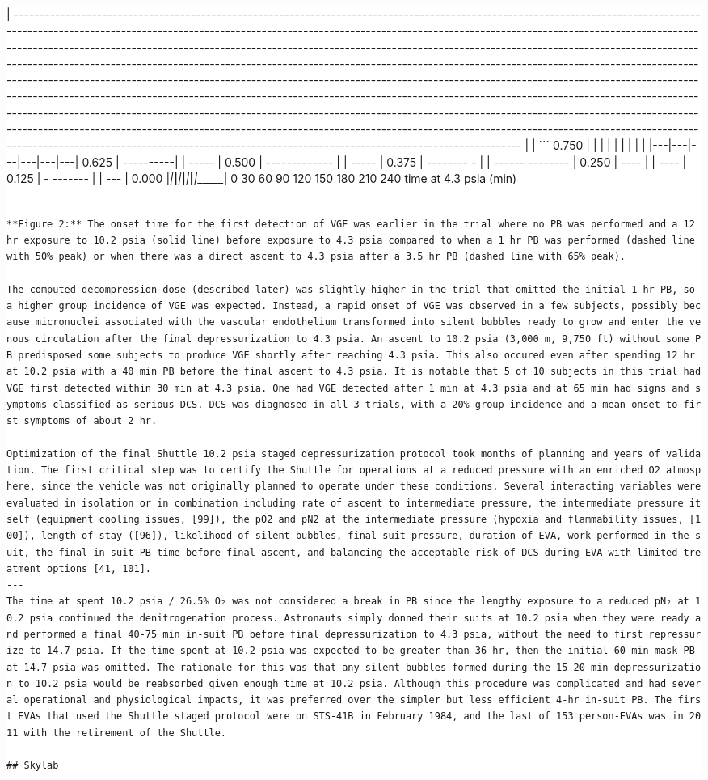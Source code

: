 | ---------------------------------------------------------------------------------------------------------------------------------------------------------------------------------------------------------------------------------------------------------------------------------------------------------------------------------------------------------------------------------------------------------------------------------------------------------------------------------------------------------------------------------------------------------------------------------------------------------------------------------------------------------------------------------------------------------------------------------------------------------------------------------------------------------------------------------------------------------------------------------------------------------------------------------------------------------------------------------------------------------------------------------------------------------------------------------------------------------------------------------------------------------------------------------------------------------- |
| ```
0.750 |         |         |         |         |         |         |         |
|                                                                     |---|---|---|---|---|---|
0.625 |                                                           ----------|
|                                                      -----          |
0.500 |                                          -------------              |
|                                     -----                           |
0.375 |                    --------        -                                |
|              ------        --------                                 |
0.250 |         ----                                                        |
|     ----                                                            |
0.125 |    -         -------                                                |
| ---                                                                 |
0.000 |_|_________|_________|_________|_________|_________|_________|______|
0         30        60        90       120       150       180      210      240
time at 4.3 psia (min)
``` |

**Figure 2:** The onset time for the first detection of VGE was earlier in the trial where no PB was performed and a 12 hr exposure to 10.2 psia (solid line) before exposure to 4.3 psia compared to when a 1 hr PB was performed (dashed line with 50% peak) or when there was a direct ascent to 4.3 psia after a 3.5 hr PB (dashed line with 65% peak).

The computed decompression dose (described later) was slightly higher in the trial that omitted the initial 1 hr PB, so a higher group incidence of VGE was expected. Instead, a rapid onset of VGE was observed in a few subjects, possibly because micronuclei associated with the vascular endothelium transformed into silent bubbles ready to grow and enter the venous circulation after the final depressurization to 4.3 psia. An ascent to 10.2 psia (3,000 m, 9,750 ft) without some PB predisposed some subjects to produce VGE shortly after reaching 4.3 psia. This also occured even after spending 12 hr at 10.2 psia with a 40 min PB before the final ascent to 4.3 psia. It is notable that 5 of 10 subjects in this trial had VGE first detected within 30 min at 4.3 psia. One had VGE detected after 1 min at 4.3 psia and at 65 min had signs and symptoms classified as serious DCS. DCS was diagnosed in all 3 trials, with a 20% group incidence and a mean onset to first symptoms of about 2 hr.

Optimization of the final Shuttle 10.2 psia staged depressurization protocol took months of planning and years of validation. The first critical step was to certify the Shuttle for operations at a reduced pressure with an enriched O2 atmosphere, since the vehicle was not originally planned to operate under these conditions. Several interacting variables were evaluated in isolation or in combination including rate of ascent to intermediate pressure, the intermediate pressure itself (equipment cooling issues, [99]), the pO2 and pN2 at the intermediate pressure (hypoxia and flammability issues, [100]), length of stay ([96]), likelihood of silent bubbles, final suit pressure, duration of EVA, work performed in the suit, the final in-suit PB time before final ascent, and balancing the acceptable risk of DCS during EVA with limited treatment options [41, 101].
---
The time at spent 10.2 psia / 26.5% O₂ was not considered a break in PB since the lengthy exposure to a reduced pN₂ at 10.2 psia continued the denitrogenation process. Astronauts simply donned their suits at 10.2 psia when they were ready and performed a final 40-75 min in-suit PB before final depressurization to 4.3 psia, without the need to first repressurize to 14.7 psia. If the time spent at 10.2 psia was expected to be greater than 36 hr, then the initial 60 min mask PB at 14.7 psia was omitted. The rationale for this was that any silent bubbles formed during the 15-20 min depressurization to 10.2 psia would be reabsorbed given enough time at 10.2 psia. Although this procedure was complicated and had several operational and physiological impacts, it was preferred over the simpler but less efficient 4-hr in-suit PB. The first EVAs that used the Shuttle staged protocol were on STS-41B in February 1984, and the last of 153 person-EVAs was in 2011 with the retirement of the Shuttle.

## Skylab

```